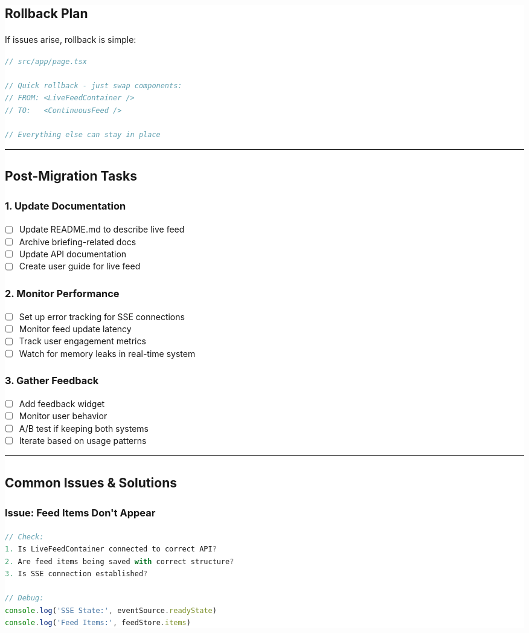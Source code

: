 
## Rollback Plan

If issues arise, rollback is simple:

```typescript
// src/app/page.tsx

// Quick rollback - just swap components:
// FROM: <LiveFeedContainer />
// TO:   <ContinuousFeed />

// Everything else can stay in place
```

---

## Post-Migration Tasks

### 1. Update Documentation

- [ ] Update README.md to describe live feed
- [ ] Archive briefing-related docs
- [ ] Update API documentation
- [ ] Create user guide for live feed

### 2. Monitor Performance

- [ ] Set up error tracking for SSE connections
- [ ] Monitor feed update latency
- [ ] Track user engagement metrics
- [ ] Watch for memory leaks in real-time system

### 3. Gather Feedback

- [ ] Add feedback widget
- [ ] Monitor user behavior
- [ ] A/B test if keeping both systems
- [ ] Iterate based on usage patterns

---

## Common Issues & Solutions

### Issue: Feed Items Don't Appear

```typescript
// Check:
1. Is LiveFeedContainer connected to correct API?
2. Are feed items being saved with correct structure?
3. Is SSE connection established?

// Debug:
console.log('SSE State:', eventSource.readyState)
console.log('Feed Items:', feedStore.items)
```
